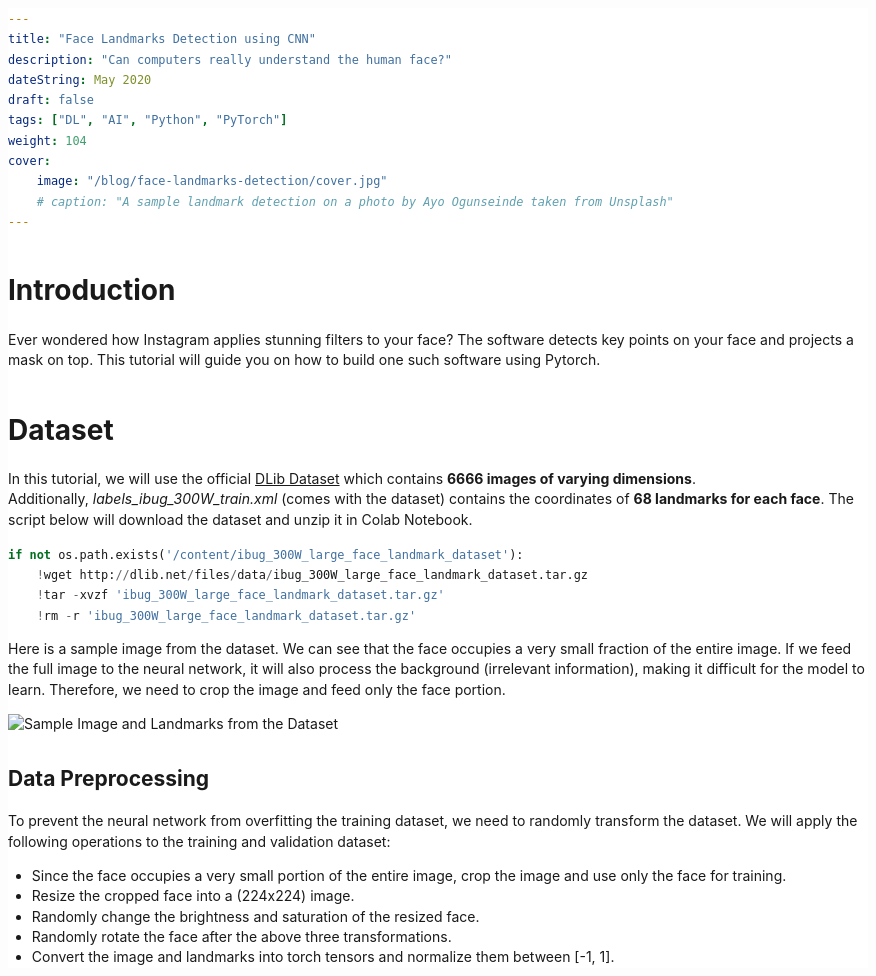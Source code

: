 ```yaml
---
title: "Face Landmarks Detection using CNN"
description: "Can computers really understand the human face?"
dateString: May 2020
draft: false
tags: ["DL", "AI", "Python", "PyTorch"]
weight: 104
cover:
    image: "/blog/face-landmarks-detection/cover.jpg"
    # caption: "A sample landmark detection on a photo by Ayo Ogunseinde taken from Unsplash"
---
```


# Introduction

Ever wondered how Instagram applies stunning filters to your face? The software detects key points on your face and projects a mask on top. This tutorial will guide you on how to build one such software using Pytorch.

# Dataset

In this tutorial, we will use the official [DLib Dataset](http://dlib.net/files/data/ibug_300W_large_face_landmark_dataset.tar.gz) which contains **6666 images of varying dimensions**. Additionally, *labels_ibug_300W_train.xml* (comes with the dataset) contains the coordinates of **68 landmarks for each face**. The script below will download the dataset and unzip it in Colab Notebook.

```python
if not os.path.exists('/content/ibug_300W_large_face_landmark_dataset'):
    !wget http://dlib.net/files/data/ibug_300W_large_face_landmark_dataset.tar.gz
    !tar -xvzf 'ibug_300W_large_face_landmark_dataset.tar.gz'    
    !rm -r 'ibug_300W_large_face_landmark_dataset.tar.gz'
```

Here is a sample image from the dataset. We can see that the face occupies a very small fraction of the entire image. If we feed the full image to the neural network, it will also process the background (irrelevant information), making it difficult for the model to learn. Therefore, we need to crop the image and feed only the face portion.

![Sample Image and Landmarks from the Dataset](/blog/face-landmarks-detection/img1.jpg)

## Data Preprocessing

To prevent the neural network from overfitting the training dataset, we need to randomly transform the dataset. We will apply the following operations to the training and validation dataset:

- Since the face occupies a very small portion of the entire image, crop the image and use only the face for training.
- Resize the cropped face into a (224x224) image.
- Randomly change the brightness and saturation of the resized face.
- Randomly rotate the face after the above three transformations.
- Convert the image and landmarks into torch tensors and normalize them between [-1, 1].
